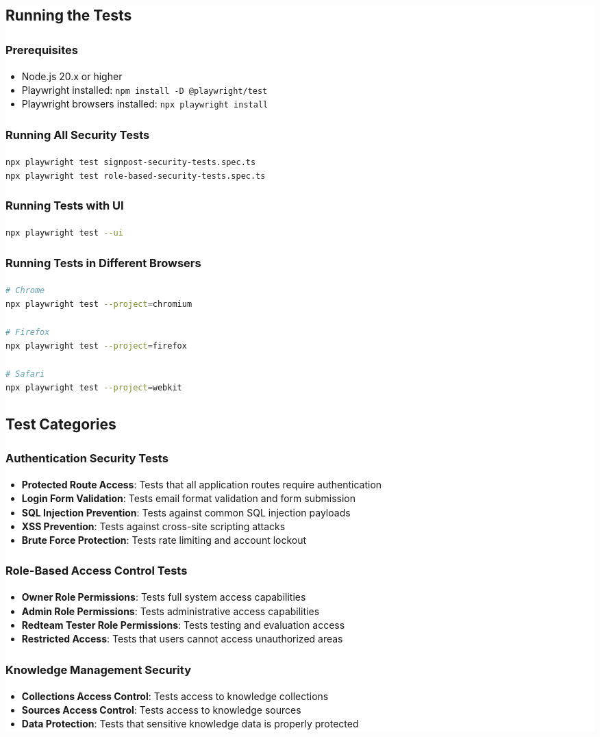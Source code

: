 ## Running the Tests

### Prerequisites
- Node.js 20.x or higher
- Playwright installed: `npm install -D @playwright/test`
- Playwright browsers installed: `npx playwright install`

### Running All Security Tests
```bash
npx playwright test signpost-security-tests.spec.ts
npx playwright test role-based-security-tests.spec.ts
```

### Running Tests with UI
```bash
npx playwright test --ui
```

### Running Tests in Different Browsers
```bash
# Chrome
npx playwright test --project=chromium

# Firefox
npx playwright test --project=firefox

# Safari
npx playwright test --project=webkit
```

## Test Categories

### Authentication Security Tests
- **Protected Route Access**: Tests that all application routes require authentication
- **Login Form Validation**: Tests email format validation and form submission
- **SQL Injection Prevention**: Tests against common SQL injection payloads
- **XSS Prevention**: Tests against cross-site scripting attacks
- **Brute Force Protection**: Tests rate limiting and account lockout

### Role-Based Access Control Tests
- **Owner Role Permissions**: Tests full system access capabilities
- **Admin Role Permissions**: Tests administrative access capabilities
- **Redteam Tester Role Permissions**: Tests testing and evaluation access
- **Restricted Access**: Tests that users cannot access unauthorized areas

### Knowledge Management Security
- **Collections Access Control**: Tests access to knowledge collections
- **Sources Access Control**: Tests access to knowledge sources
- **Data Protection**: Tests that sensitive knowledge data is properly protected
